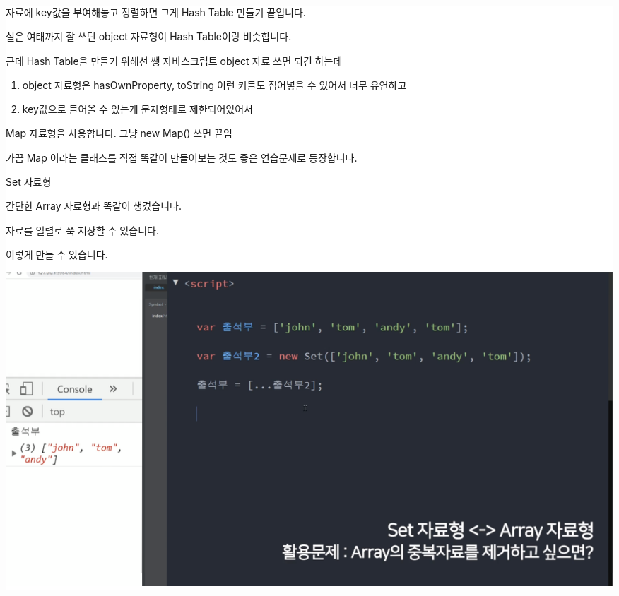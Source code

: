 자료에 key값을 부여해놓고 정렬하면 그게 Hash Table 만들기 끝입니다.

실은 여태까지 잘 쓰던 object 자료형이 Hash Table이랑 비슷합니다.





근데 Hash Table을 만들기 위해선 쌩 자바스크립트 object 자료 쓰면 되긴 하는데

1. object 자료형은 hasOwnProperty, toString 이런 키들도 집어넣을 수 있어서 너무 유연하고

2. key값으로 들어올 수 있는게 문자형태로 제한되어있어서

Map 자료형을 사용합니다. 그냥 new Map() 쓰면 끝임

가끔 Map 이라는 클래스를 직접 똑같이 만들어보는 것도 좋은 연습문제로 등장합니다.












Set 자료형



간단한 Array 자료형과 똑같이 생겼습니다.

자료를 일렬로 쭉 저장할 수 있습니다.

이렇게 만들 수 있습니다.



![20210927_185914](/assets/20210927_185914.png)

